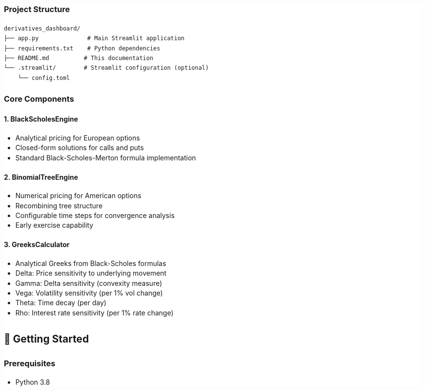 ### Project Structure
```
derivatives_dashboard/
├── app.py              # Main Streamlit application
├── requirements.txt    # Python dependencies
├── README.md          # This documentation
└── .streamlit/        # Streamlit configuration (optional)
    └── config.toml
```

### Core Components

#### 1. BlackScholesEngine
- Analytical pricing for European options
- Closed-form solutions for calls and puts
- Standard Black-Scholes-Merton formula implementation

#### 2. BinomialTreeEngine  
- Numerical pricing for American options
- Recombining tree structure
- Configurable time steps for convergence analysis
- Early exercise capability

#### 3. GreeksCalculator
- Analytical Greeks from Black-Scholes formulas
- Delta: Price sensitivity to underlying movement
- Gamma: Delta sensitivity (convexity measure)
- Vega: Volatility sensitivity (per 1% vol change)
- Theta: Time decay (per day)
- Rho: Interest rate sensitivity (per 1% rate change)

## 🚦 Getting Started

### Prerequisites
- Python 3.8 